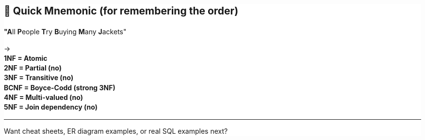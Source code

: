 
## 🧠 Quick Mnemonic (for remembering the order)

**"A**ll **P**eople **T**ry **B**uying **M**any **J**ackets"

→  
**1NF = Atomic**  
**2NF = Partial (no)**  
**3NF = Transitive (no)**  
**BCNF = Boyce-Codd (strong 3NF)**  
**4NF = Multi-valued (no)**  
**5NF = Join dependency (no)**

---

Want cheat sheets, ER diagram examples, or real SQL examples next?